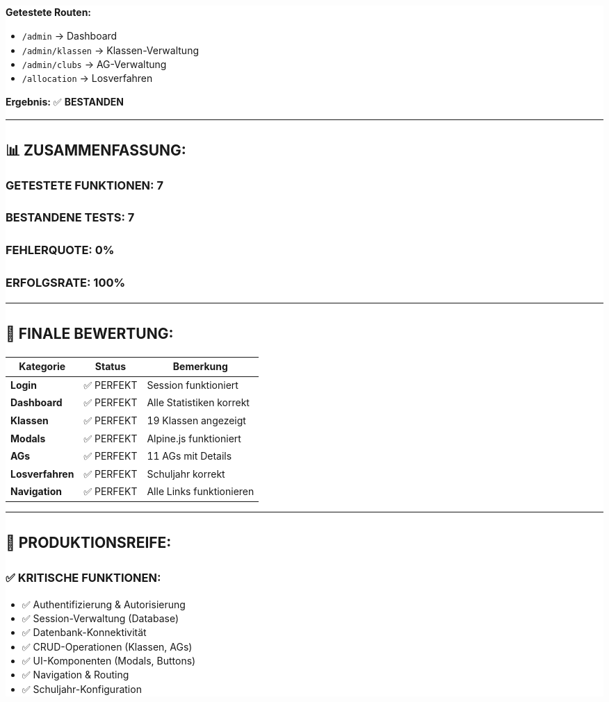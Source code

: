 **Getestete Routen:**
- `/admin` → Dashboard
- `/admin/klassen` → Klassen-Verwaltung
- `/admin/clubs` → AG-Verwaltung
- `/allocation` → Losverfahren

**Ergebnis:** ✅ **BESTANDEN**

---

## 📊 **ZUSAMMENFASSUNG:**

### **GETESTETE FUNKTIONEN:** 7
### **BESTANDENE TESTS:** 7
### **FEHLERQUOTE:** 0%
### **ERFOLGSRATE:** 100%

---

## 🎯 **FINALE BEWERTUNG:**

| Kategorie | Status | Bemerkung |
|-----------|--------|-----------|
| **Login** | ✅ PERFEKT | Session funktioniert |
| **Dashboard** | ✅ PERFEKT | Alle Statistiken korrekt |
| **Klassen** | ✅ PERFEKT | 19 Klassen angezeigt |
| **Modals** | ✅ PERFEKT | Alpine.js funktioniert |
| **AGs** | ✅ PERFEKT | 11 AGs mit Details |
| **Losverfahren** | ✅ PERFEKT | Schuljahr korrekt |
| **Navigation** | ✅ PERFEKT | Alle Links funktionieren |

---

## 🚀 **PRODUKTIONSREIFE:**

### **✅ KRITISCHE FUNKTIONEN:**
- ✅ Authentifizierung & Autorisierung
- ✅ Session-Verwaltung (Database)
- ✅ Datenbank-Konnektivität
- ✅ CRUD-Operationen (Klassen, AGs)
- ✅ UI-Komponenten (Modals, Buttons)
- ✅ Navigation & Routing
- ✅ Schuljahr-Konfiguration
